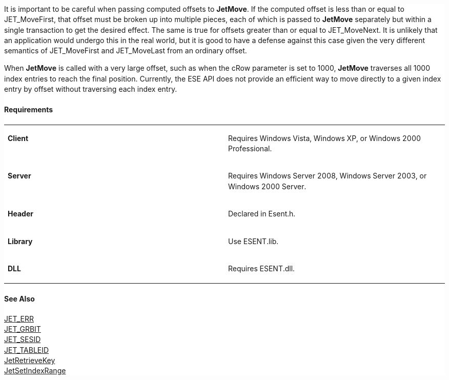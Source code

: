 It is important to be careful when passing computed offsets to **JetMove**. If the computed offset is less than or equal to JET_MoveFirst, that offset must be broken up into multiple pieces, each of which is passed to **JetMove** separately but within a single transaction to get the desired effect. The same is true for offsets greater than or equal to JET_MoveNext. It is unlikely that an application would undergo this in the real world, but it is good to have a defense against this case given the very different semantics of JET_MoveFirst and JET_MoveLast from an ordinary offset.

When **JetMove** is called with a very large offset, such as when the cRow parameter is set to 1000, **JetMove** traverses all 1000 index entries to reach the final position. Currently, the ESE API does not provide an efficient way to move directly to a given index entry by offset without traversing each index entry.

#### Requirements

<table>
<colgroup>
<col style="width: 50%" />
<col style="width: 50%" />
</colgroup>
<tbody>
<tr class="odd">
<td><p><strong>Client</strong></p></td>
<td><p>Requires Windows Vista, Windows XP, or Windows 2000 Professional.</p></td>
</tr>
<tr class="even">
<td><p><strong>Server</strong></p></td>
<td><p>Requires Windows Server 2008, Windows Server 2003, or Windows 2000 Server.</p></td>
</tr>
<tr class="odd">
<td><p><strong>Header</strong></p></td>
<td><p>Declared in Esent.h.</p></td>
</tr>
<tr class="even">
<td><p><strong>Library</strong></p></td>
<td><p>Use ESENT.lib.</p></td>
</tr>
<tr class="odd">
<td><p><strong>DLL</strong></p></td>
<td><p>Requires ESENT.dll.</p></td>
</tr>
</tbody>
</table>


#### See Also

[JET_ERR](./jet-err.md)  
[JET_GRBIT](./jet-grbit.md)  
[JET_SESID](./jet-sesid.md)  
[JET_TABLEID](./jet-tableid.md)  
[JetRetrieveKey](./jetretrievekey-function.md)  
[JetSetIndexRange](./jetsetindexrange-function.md)
